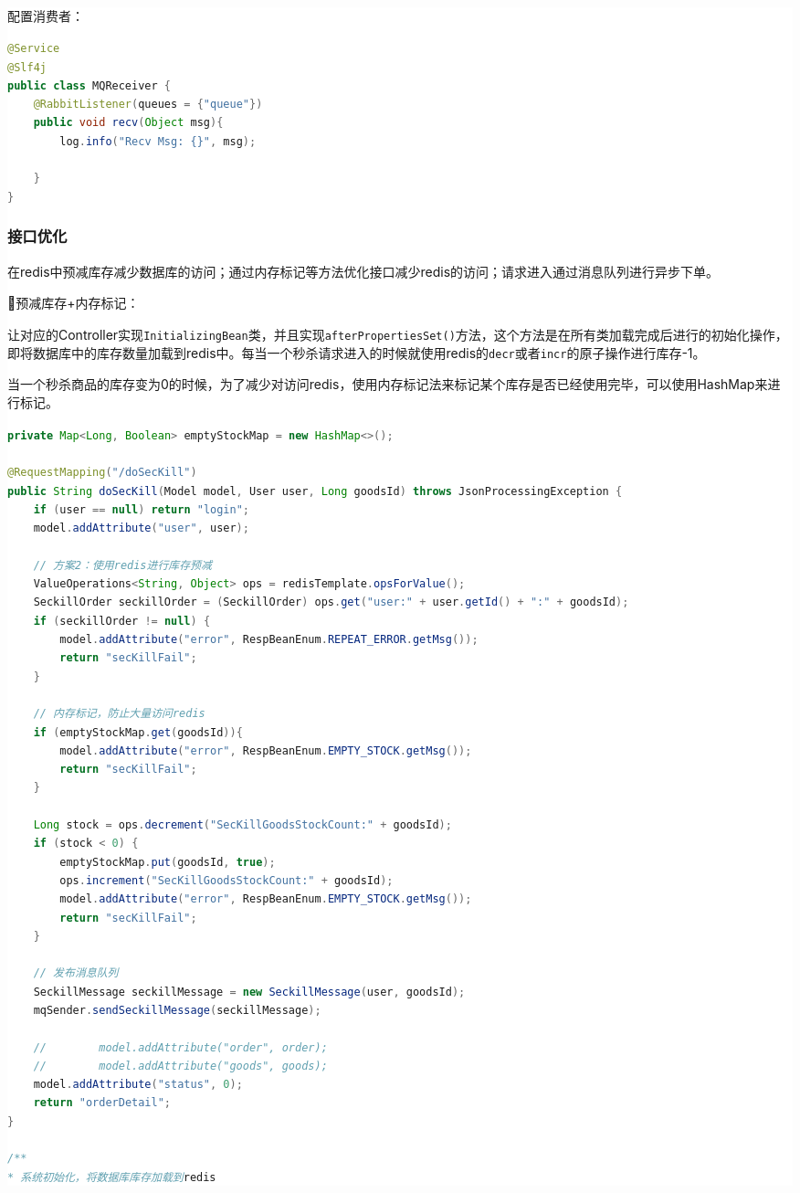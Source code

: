 配置消费者：

```java
@Service
@Slf4j
public class MQReceiver {
    @RabbitListener(queues = {"queue"})
    public void recv(Object msg){
        log.info("Recv Msg: {}", msg);

    }
}
```

### 接口优化

在redis中预减库存减少数据库的访问；通过内存标记等方法优化接口减少redis的访问；请求进入通过消息队列进行异步下单。

🔵预减库存+内存标记：

让对应的Controller实现`InitializingBean`类，并且实现`afterPropertiesSet()`方法，这个方法是在所有类加载完成后进行的初始化操作，即将数据库中的库存数量加载到redis中。每当一个秒杀请求进入的时候就使用redis的`decr`或者`incr`的原子操作进行库存-1。

当一个秒杀商品的库存变为0的时候，为了减少对访问redis，使用内存标记法来标记某个库存是否已经使用完毕，可以使用HashMap来进行标记。

```java
private Map<Long, Boolean> emptyStockMap = new HashMap<>();

@RequestMapping("/doSecKill")
public String doSecKill(Model model, User user, Long goodsId) throws JsonProcessingException {
    if (user == null) return "login";
    model.addAttribute("user", user);

    // 方案2：使用redis进行库存预减
    ValueOperations<String, Object> ops = redisTemplate.opsForValue();
    SeckillOrder seckillOrder = (SeckillOrder) ops.get("user:" + user.getId() + ":" + goodsId);
    if (seckillOrder != null) {
        model.addAttribute("error", RespBeanEnum.REPEAT_ERROR.getMsg());
        return "secKillFail";
    }

    // 内存标记，防止大量访问redis
    if (emptyStockMap.get(goodsId)){
        model.addAttribute("error", RespBeanEnum.EMPTY_STOCK.getMsg());
        return "secKillFail";
    }

    Long stock = ops.decrement("SecKillGoodsStockCount:" + goodsId);
    if (stock < 0) {
        emptyStockMap.put(goodsId, true);
        ops.increment("SecKillGoodsStockCount:" + goodsId);
        model.addAttribute("error", RespBeanEnum.EMPTY_STOCK.getMsg());
        return "secKillFail";
    }

	// 发布消息队列
    SeckillMessage seckillMessage = new SeckillMessage(user, goodsId);
    mqSender.sendSeckillMessage(seckillMessage);

    //        model.addAttribute("order", order);
    //        model.addAttribute("goods", goods);
    model.addAttribute("status", 0);
    return "orderDetail";
}

/**
* 系统初始化，将数据库库存加载到redis
```